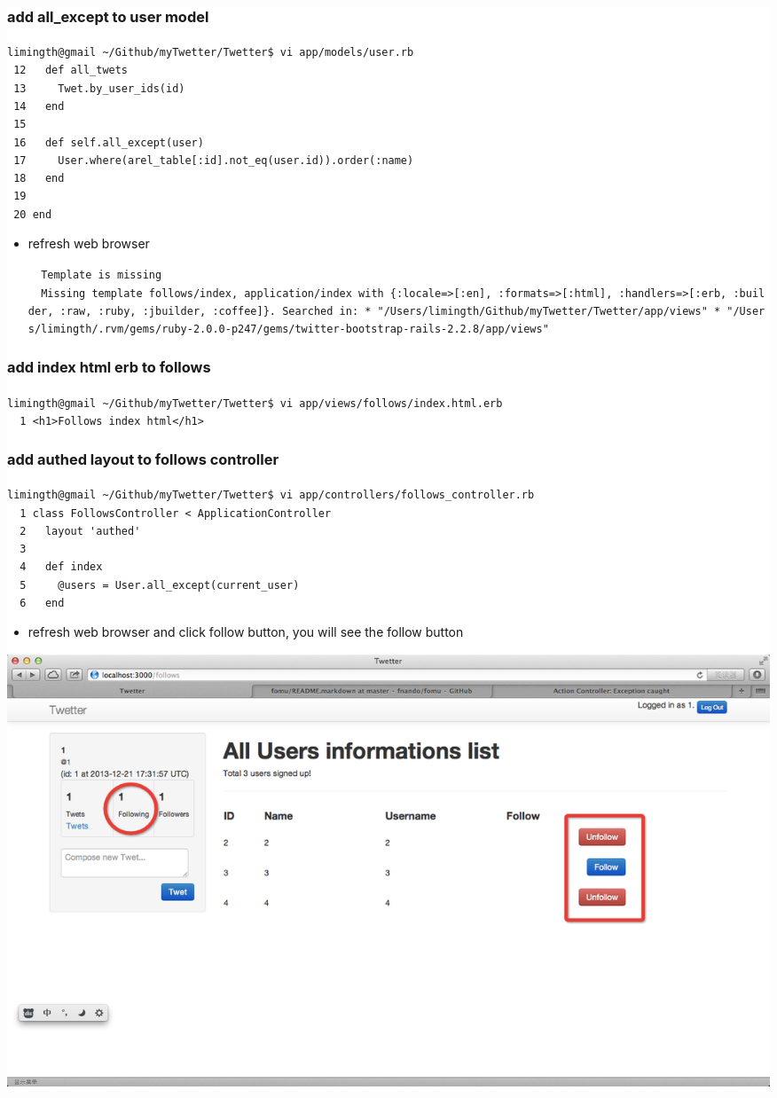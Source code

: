### add all_except to user model
	limingth@gmail ~/Github/myTwetter/Twetter$ vi app/models/user.rb
	 12   def all_twets
	 13     Twet.by_user_ids(id)
	 14   end
	 15 
	 16   def self.all_except(user)
	 17     User.where(arel_table[:id].not_eq(user.id)).order(:name)
	 18   end
	 19 
	 20 end

* refresh web browser

		Template is missing
		Missing template follows/index, application/index with {:locale=>[:en], :formats=>[:html], :handlers=>[:erb, :builder, :raw, :ruby, :jbuilder, :coffee]}. Searched in: * "/Users/limingth/Github/myTwetter/Twetter/app/views" * "/Users/limingth/.rvm/gems/ruby-2.0.0-p247/gems/twitter-bootstrap-rails-2.2.8/app/views"

### add index html erb to follows
	limingth@gmail ~/Github/myTwetter/Twetter$ vi app/views/follows/index.html.erb
	  1 <h1>Follows index html</h1>

### add authed layout to follows controller
	limingth@gmail ~/Github/myTwetter/Twetter$ vi app/controllers/follows_controller.rb 
	  1 class FollowsController < ApplicationController
	  2   layout 'authed'
	  3   
	  4   def index
	  5     @users = User.all_except(current_user)
	  6   end

* refresh web browser and click follow button, you will see the follow button

![follow-button](follow-button.png)
